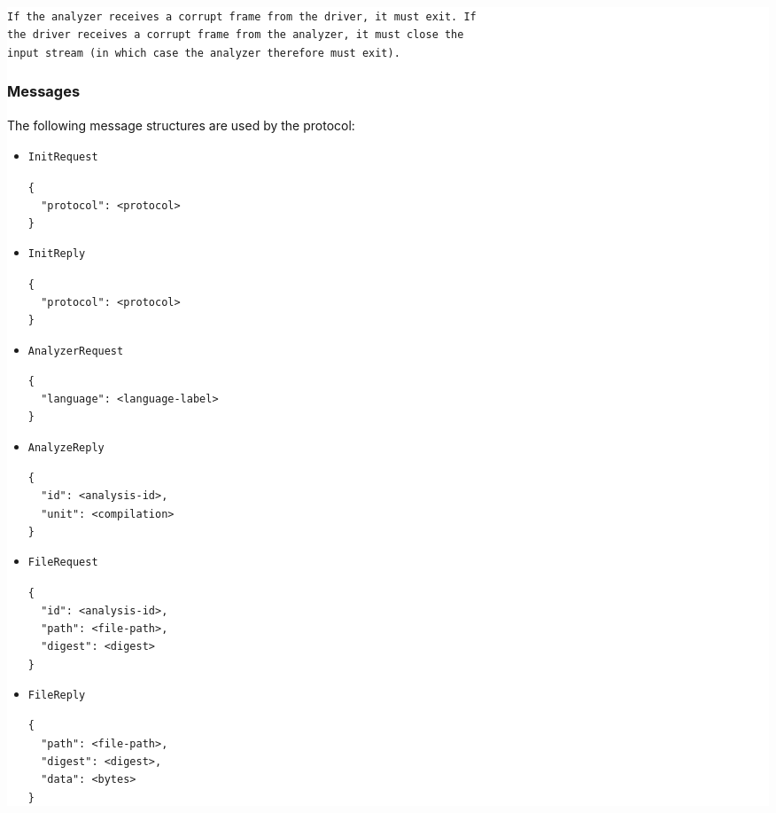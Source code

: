     If the analyzer receives a corrupt frame from the driver, it must exit. If
    the driver receives a corrupt frame from the analyzer, it must close the
    input stream (in which case the analyzer therefore must exit).

### Messages

The following message structures are used by the protocol:

-   `InitRequest`

    ```
    {
      "protocol": <protocol>
    }
    ```

-   `InitReply`

    ```
    {
      "protocol": <protocol>
    }
    ```

-   `AnalyzerRequest`

    ```
    {
      "language": <language-label>
    }
    ```

-   `AnalyzeReply`

    ```
    {
      "id": <analysis-id>,
      "unit": <compilation>
    }
    ```

-   `FileRequest`

    ```
    {
      "id": <analysis-id>,
      "path": <file-path>,
      "digest": <digest>
    }
    ```

-   `FileReply`

    ```
    {
      "path": <file-path>,
      "digest": <digest>,
      "data": <bytes>
    }
    ```
